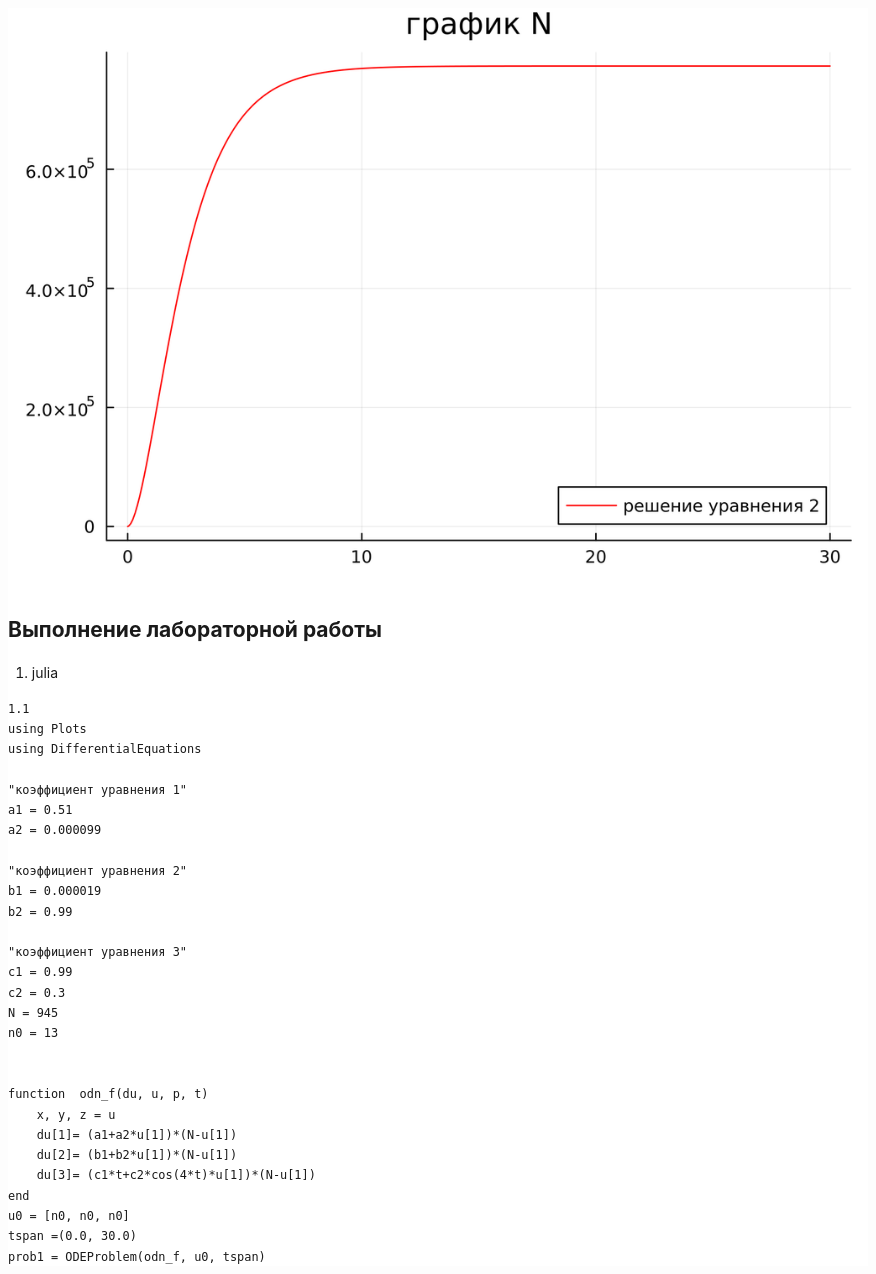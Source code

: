![Рисунок 2](image/lab72.png)

## Выполнение лабораторной работы

1. julia

```
1.1
using Plots
using DifferentialEquations

"коэффициент уравнения 1"
a1 = 0.51
a2 = 0.000099

"коэффициент уравнения 2"
b1 = 0.000019
b2 = 0.99

"коэффициент уравнения 3"
c1 = 0.99
c2 = 0.3
N = 945    
n0 = 13


function  odn_f(du, u, p, t)
    x, y, z = u
    du[1]= (a1+a2*u[1])*(N-u[1])                 
    du[2]= (b1+b2*u[1])*(N-u[1])                     
    du[3]= (c1*t+c2*cos(4*t)*u[1])*(N-u[1])           
end
u0 = [n0, n0, n0]
tspan =(0.0, 30.0)
prob1 = ODEProblem(odn_f, u0, tspan)
```